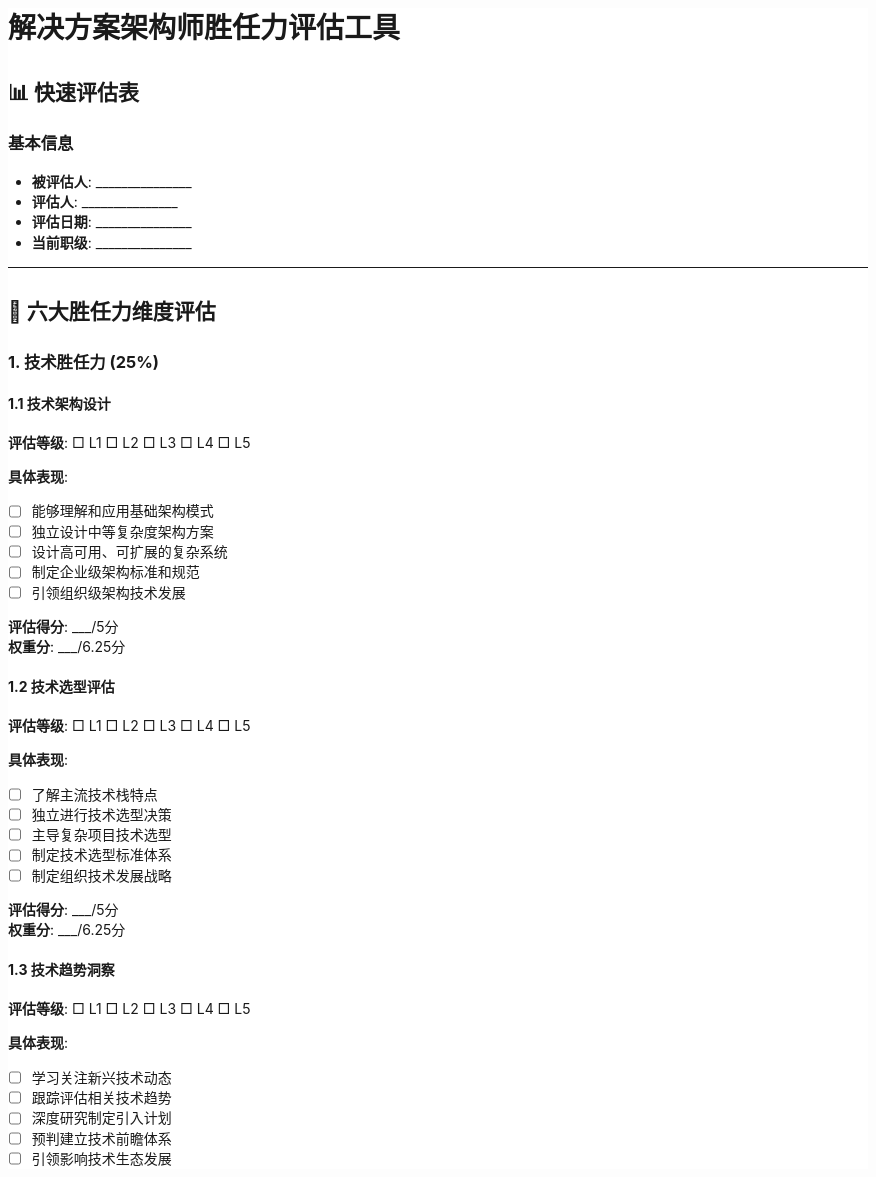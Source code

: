 # 解决方案架构师胜任力评估工具

## 📊 快速评估表

### 基本信息
- **被评估人**: _______________
- **评估人**: _______________  
- **评估日期**: _______________
- **当前职级**: _______________

---

## 🎯 六大胜任力维度评估

### 1. 技术胜任力 (25%)

#### 1.1 技术架构设计
**评估等级**: □ L1 □ L2 □ L3 □ L4 □ L5

**具体表现**:
- [ ] 能够理解和应用基础架构模式
- [ ] 独立设计中等复杂度架构方案
- [ ] 设计高可用、可扩展的复杂系统
- [ ] 制定企业级架构标准和规范
- [ ] 引领组织级架构技术发展

**评估得分**: ___/5分  
**权重分**: ___/6.25分

#### 1.2 技术选型评估
**评估等级**: □ L1 □ L2 □ L3 □ L4 □ L5

**具体表现**:
- [ ] 了解主流技术栈特点
- [ ] 独立进行技术选型决策
- [ ] 主导复杂项目技术选型
- [ ] 制定技术选型标准体系
- [ ] 制定组织技术发展战略

**评估得分**: ___/5分  
**权重分**: ___/6.25分

#### 1.3 技术趋势洞察
**评估等级**: □ L1 □ L2 □ L3 □ L4 □ L5

**具体表现**:
- [ ] 学习关注新兴技术动态
- [ ] 跟踪评估相关技术趋势
- [ ] 深度研究制定引入计划
- [ ] 预判建立技术前瞻体系
- [ ] 引领影响技术生态发展
